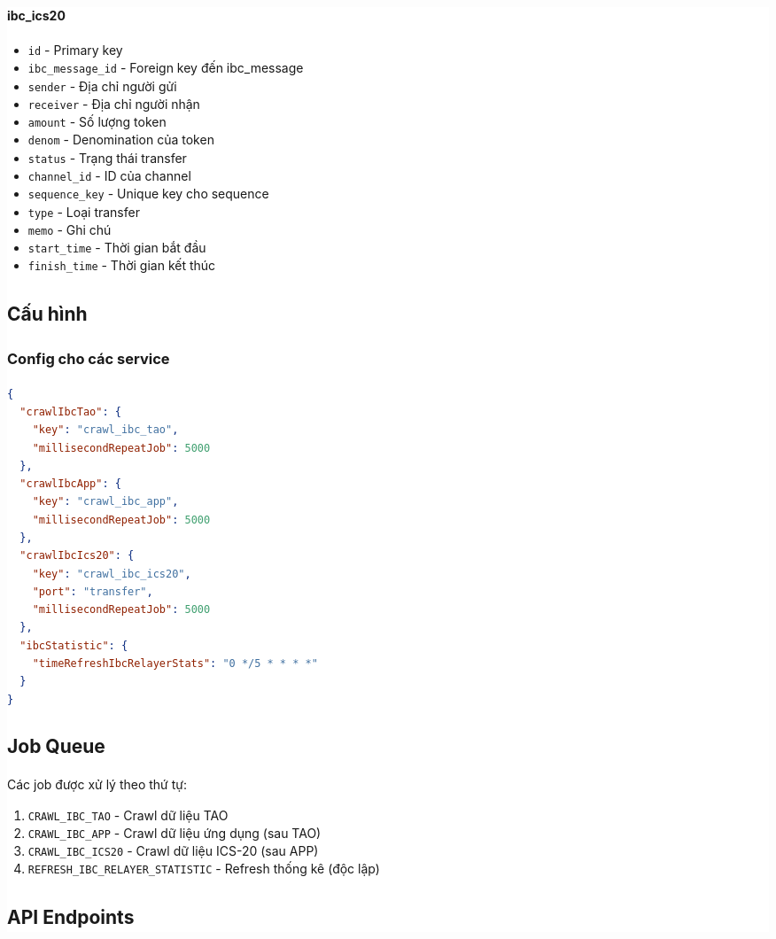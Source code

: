 #### ibc_ics20
- `id` - Primary key
- `ibc_message_id` - Foreign key đến ibc_message
- `sender` - Địa chỉ người gửi
- `receiver` - Địa chỉ người nhận
- `amount` - Số lượng token
- `denom` - Denomination của token
- `status` - Trạng thái transfer
- `channel_id` - ID của channel
- `sequence_key` - Unique key cho sequence
- `type` - Loại transfer
- `memo` - Ghi chú
- `start_time` - Thời gian bắt đầu
- `finish_time` - Thời gian kết thúc

## Cấu hình

### Config cho các service

```json
{
  "crawlIbcTao": {
    "key": "crawl_ibc_tao",
    "millisecondRepeatJob": 5000
  },
  "crawlIbcApp": {
    "key": "crawl_ibc_app", 
    "millisecondRepeatJob": 5000
  },
  "crawlIbcIcs20": {
    "key": "crawl_ibc_ics20",
    "port": "transfer",
    "millisecondRepeatJob": 5000
  },
  "ibcStatistic": {
    "timeRefreshIbcRelayerStats": "0 */5 * * * *"
  }
}
```

## Job Queue

Các job được xử lý theo thứ tự:

1. `CRAWL_IBC_TAO` - Crawl dữ liệu TAO
2. `CRAWL_IBC_APP` - Crawl dữ liệu ứng dụng (sau TAO)
3. `CRAWL_IBC_ICS20` - Crawl dữ liệu ICS-20 (sau APP)
4. `REFRESH_IBC_RELAYER_STATISTIC` - Refresh thống kê (độc lập)

## API Endpoints
